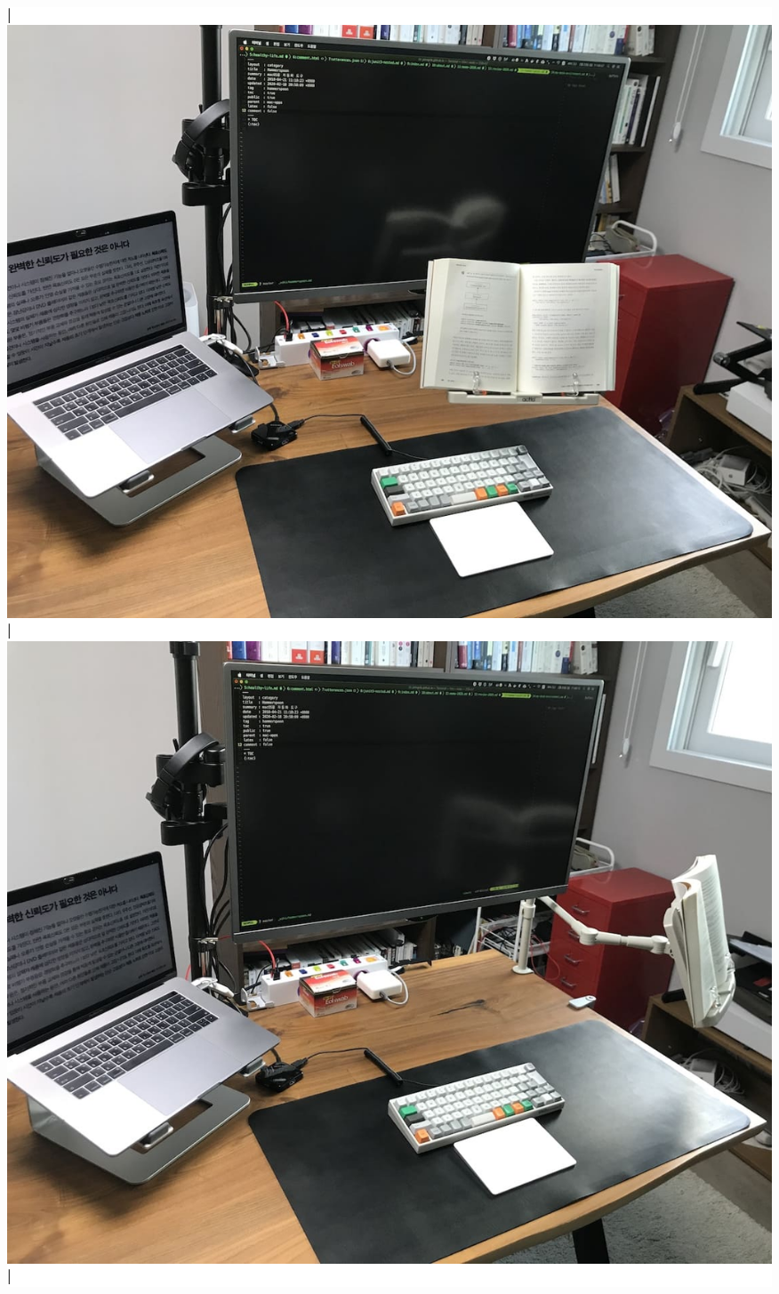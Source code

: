 | ![]( /post-img/my-desk-environment/4d-super-bookstand1.jpg ) | ![]( /post-img/my-desk-environment/4d-super-bookstand2.jpg ) |
